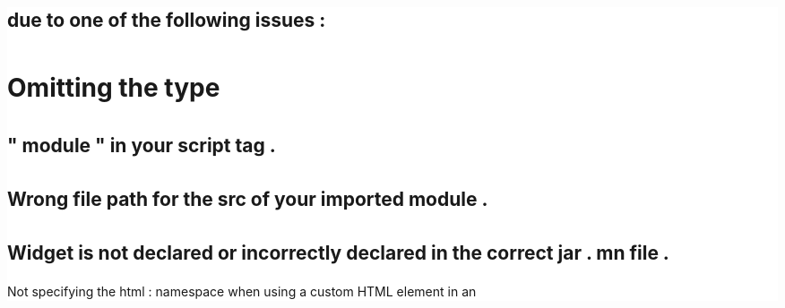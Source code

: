 due
to
one
of
the
following
issues
:
-
Omitting
the
type
=
"
module
"
in
your
script
tag
.
-
Wrong
file
path
for
the
src
of
your
imported
module
.
-
Widget
is
not
declared
or
incorrectly
declared
in
the
correct
jar
.
mn
file
.
-
Not
specifying
the
html
:
namespace
when
using
a
custom
HTML
element
in
an
